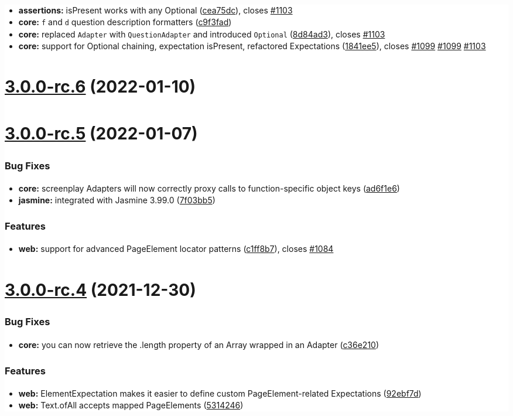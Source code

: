 * **assertions:** isPresent works with any Optional ([cea75dc](https://github.com/serenity-js/serenity-js/commit/cea75dc1c728e45e06a87aaf9c1573a237334285)), closes [#1103](https://github.com/serenity-js/serenity-js/issues/1103)
* **core:** `f` and `d` question description formatters ([c9f3fad](https://github.com/serenity-js/serenity-js/commit/c9f3fadd86ec0196f2cdbf76d9628bbef0a3fcba))
* **core:** replaced `Adapter` with `QuestionAdapter` and introduced `Optional` ([8d84ad3](https://github.com/serenity-js/serenity-js/commit/8d84ad3863e3c726533d0f21934fb1e2fa8b3022)), closes [#1103](https://github.com/serenity-js/serenity-js/issues/1103)
* **core:** support for Optional chaining, expectation isPresent, refactored Expectations ([1841ee5](https://github.com/serenity-js/serenity-js/commit/1841ee5fc48cfa403ddc53358f75764d9a010c21)), closes [#1099](https://github.com/serenity-js/serenity-js/issues/1099) [#1099](https://github.com/serenity-js/serenity-js/issues/1099) [#1103](https://github.com/serenity-js/serenity-js/issues/1103)



# [3.0.0-rc.6](https://github.com/serenity-js/serenity-js/compare/v2.32.7...v3.0.0-rc.6) (2022-01-10)



# [3.0.0-rc.5](https://github.com/serenity-js/serenity-js/compare/v3.0.0-rc.4...v3.0.0-rc.5) (2022-01-07)


### Bug Fixes

* **core:** screenplay Adapters will now correctly proxy calls to function-specific object keys ([ad6f1e6](https://github.com/serenity-js/serenity-js/commit/ad6f1e655ca77d6efde4461854e54c4113ca8fdd))
* **jasmine:** integrated with Jasmine 3.99.0 ([7f03bb5](https://github.com/serenity-js/serenity-js/commit/7f03bb56d4dc50209b01bdd0ed147eb7da7cfb93))


### Features

* **web:** support for advanced PageElement locator patterns ([c1ff8b7](https://github.com/serenity-js/serenity-js/commit/c1ff8b7539ebc1da8f79ea2b6d17bb01c42f443d)), closes [#1084](https://github.com/serenity-js/serenity-js/issues/1084)



# [3.0.0-rc.4](https://github.com/serenity-js/serenity-js/compare/v3.0.0-rc.3...v3.0.0-rc.4) (2021-12-30)


### Bug Fixes

* **core:** you can now retrieve the .length property of an Array wrapped in an Adapter<Array> ([c36e210](https://github.com/serenity-js/serenity-js/commit/c36e210c024052b96ba47e9663c7098e269c5688))


### Features

* **web:** ElementExpectation makes it easier to define custom PageElement-related Expectations ([92ebf7d](https://github.com/serenity-js/serenity-js/commit/92ebf7db720d0fe88ddbe17b9958fa993b1fd02e))
* **web:** Text.ofAll accepts mapped PageElements ([5314246](https://github.com/serenity-js/serenity-js/commit/5314246305fa3f62446d5ec718f36354152be68d))

